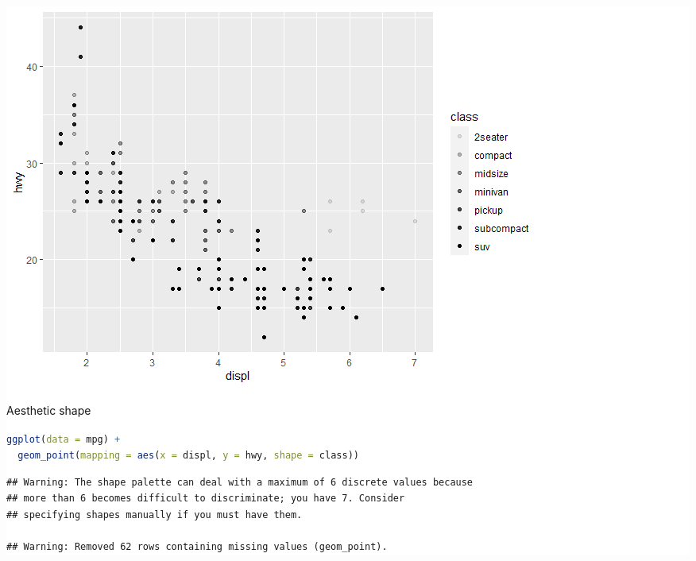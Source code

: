 ![](DataVisualizationWith-ggplot-_files/figure-gfm/unnamed-chunk-10-1.png)

Aesthetic shape

``` r
ggplot(data = mpg) +
  geom_point(mapping = aes(x = displ, y = hwy, shape = class))
```

    ## Warning: The shape palette can deal with a maximum of 6 discrete values because
    ## more than 6 becomes difficult to discriminate; you have 7. Consider
    ## specifying shapes manually if you must have them.

    ## Warning: Removed 62 rows containing missing values (geom_point).
